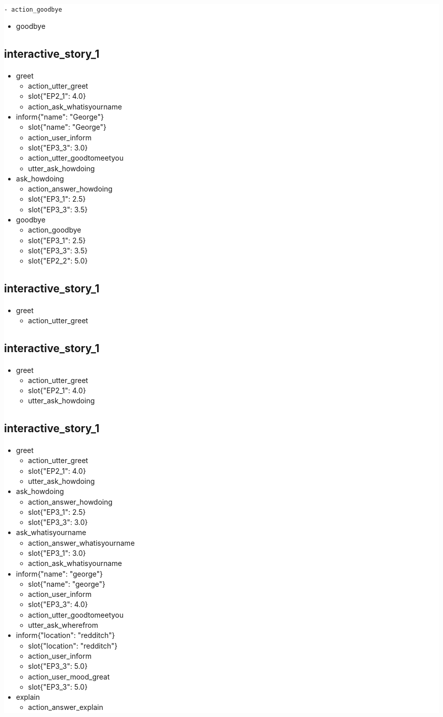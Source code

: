    - action_goodbye
* goodbye

## interactive_story_1
* greet
    - action_utter_greet
    - slot{"EP2_1": 4.0}
    - action_ask_whatisyourname
* inform{"name": "George"}
    - slot{"name": "George"}
    - action_user_inform
    - slot{"EP3_3": 3.0}
    - action_utter_goodtomeetyou
    - utter_ask_howdoing
* ask_howdoing
    - action_answer_howdoing
    - slot{"EP3_1": 2.5}
    - slot{"EP3_3": 3.5}
* goodbye
    - action_goodbye
    - slot{"EP3_1": 2.5}
    - slot{"EP3_3": 3.5}
    - slot{"EP2_2": 5.0}

## interactive_story_1
* greet
    - action_utter_greet

## interactive_story_1
* greet
    - action_utter_greet
    - slot{"EP2_1": 4.0}
    - utter_ask_howdoing

## interactive_story_1
* greet
    - action_utter_greet
    - slot{"EP2_1": 4.0}
    - utter_ask_howdoing
* ask_howdoing
    - action_answer_howdoing
    - slot{"EP3_1": 2.5}
    - slot{"EP3_3": 3.0}
* ask_whatisyourname
    - action_answer_whatisyourname
    - slot{"EP3_1": 3.0}
    - action_ask_whatisyourname
* inform{"name": "george"}
    - slot{"name": "george"}
    - action_user_inform
    - slot{"EP3_3": 4.0}
    - action_utter_goodtomeetyou
    - utter_ask_wherefrom
* inform{"location": "redditch"}
    - slot{"location": "redditch"}
    - action_user_inform
    - slot{"EP3_3": 5.0}
    - action_user_mood_great
    - slot{"EP3_3": 5.0}
* explain
    - action_answer_explain